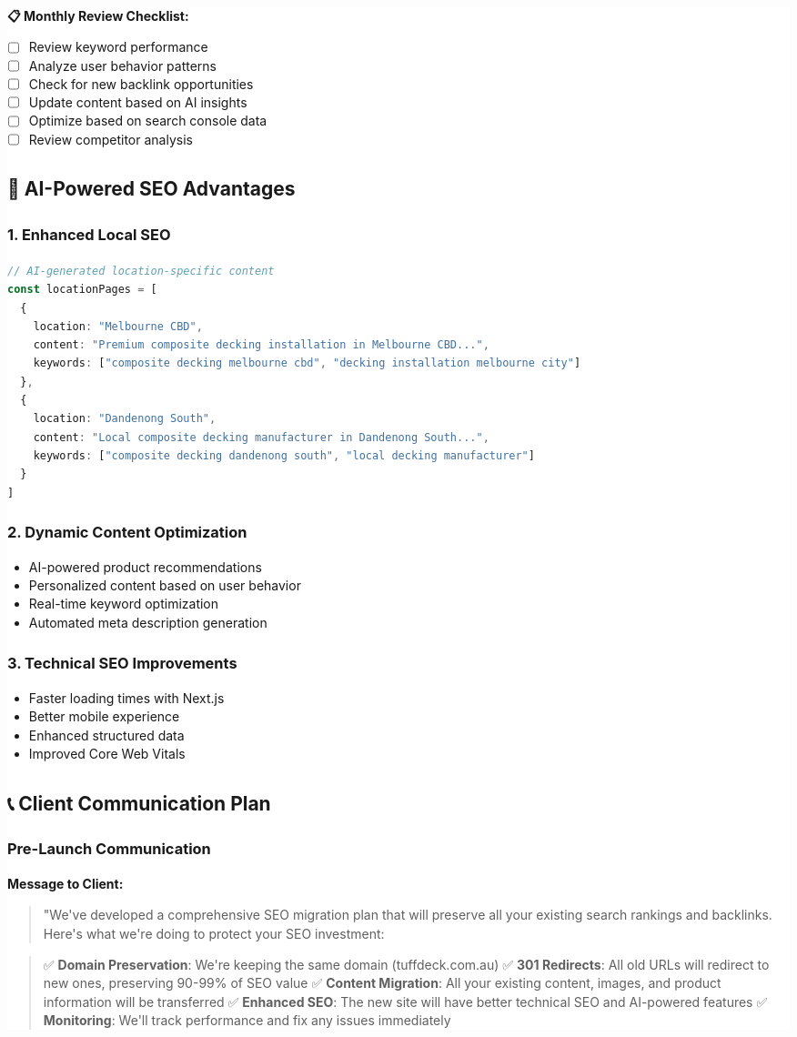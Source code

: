 **📋 Monthly Review Checklist:**
- [ ] Review keyword performance
- [ ] Analyze user behavior patterns
- [ ] Check for new backlink opportunities
- [ ] Update content based on AI insights
- [ ] Optimize based on search console data
- [ ] Review competitor analysis

## 🚀 AI-Powered SEO Advantages

### 1. Enhanced Local SEO
```typescript
// AI-generated location-specific content
const locationPages = [
  {
    location: "Melbourne CBD",
    content: "Premium composite decking installation in Melbourne CBD...",
    keywords: ["composite decking melbourne cbd", "decking installation melbourne city"]
  },
  {
    location: "Dandenong South",
    content: "Local composite decking manufacturer in Dandenong South...",
    keywords: ["composite decking dandenong south", "local decking manufacturer"]
  }
]
```

### 2. Dynamic Content Optimization
- AI-powered product recommendations
- Personalized content based on user behavior
- Real-time keyword optimization
- Automated meta description generation

### 3. Technical SEO Improvements
- Faster loading times with Next.js
- Better mobile experience
- Enhanced structured data
- Improved Core Web Vitals

## 📞 Client Communication Plan

### Pre-Launch Communication
**Message to Client:**
> "We've developed a comprehensive SEO migration plan that will preserve all your existing search rankings and backlinks. Here's what we're doing to protect your SEO investment:

> ✅ **Domain Preservation**: We're keeping the same domain (tuffdeck.com.au)
> ✅ **301 Redirects**: All old URLs will redirect to new ones, preserving 90-99% of SEO value
> ✅ **Content Migration**: All your existing content, images, and product information will be transferred
> ✅ **Enhanced SEO**: The new site will have better technical SEO and AI-powered features
> ✅ **Monitoring**: We'll track performance and fix any issues immediately

